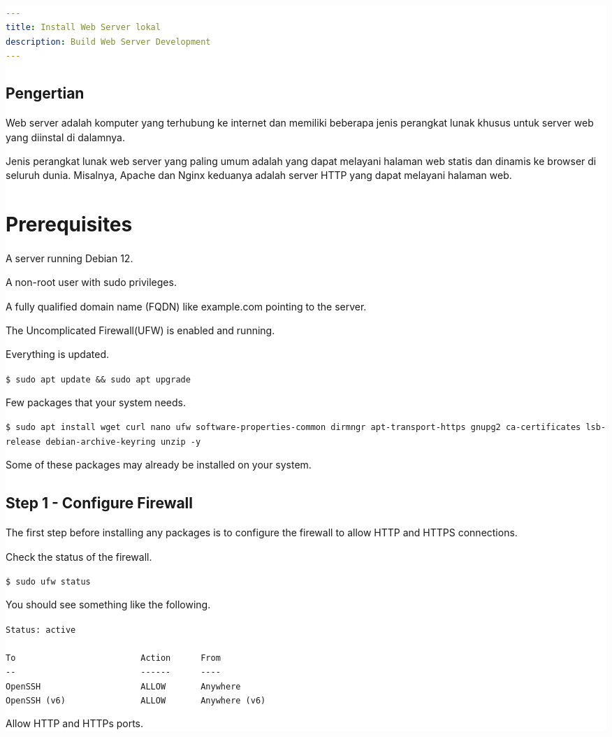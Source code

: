```yaml
---
title: Install Web Server lokal
description: Build Web Server Development
---
```


## Pengertian

Web server adalah komputer yang terhubung ke internet dan memiliki beberapa jenis perangkat lunak khusus untuk server web yang diinstal di dalamnya.

Jenis perangkat lunak web server yang paling umum adalah yang dapat melayani halaman web statis dan dinamis ke browser di seluruh dunia. Misalnya, Apache dan Nginx keduanya adalah server HTTP yang dapat melayani halaman web.

# Prerequisites

A server running Debian 12.

A non-root user with sudo privileges.

A fully qualified domain name (FQDN) like example.com pointing to the server.

The Uncomplicated Firewall(UFW) is enabled and running.

Everything is updated.

    $ sudo apt update && sudo apt upgrade

Few packages that your system needs.

    $ sudo apt install wget curl nano ufw software-properties-common dirmngr apt-transport-https gnupg2 ca-certificates lsb-release debian-archive-keyring unzip -y

Some of these packages may already be installed on your system.

## Step 1 - Configure Firewall

The first step before installing any packages is to configure the firewall to allow HTTP and HTTPS connections.

Check the status of the firewall.

    $ sudo ufw status

You should see something like the following.

    Status: active

    To                         Action      From
    --                         ------      ----
    OpenSSH                    ALLOW       Anywhere
    OpenSSH (v6)               ALLOW       Anywhere (v6)

Allow HTTP and HTTPs ports.
